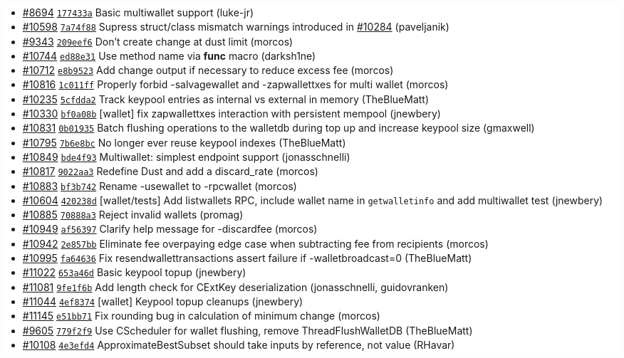   * [#8694](https://github.com/bitcoin/bitcoin/pull/8694) [`177433a`](https://github.com/bitcoin/bitcoin/commit/177433a) Basic multiwallet support (luke-jr)
  * [#10598](https://github.com/bitcoin/bitcoin/pull/10598) [`7a74f88`](https://github.com/bitcoin/bitcoin/commit/7a74f88) Supress struct/class mismatch warnings introduced in [#10284](https://github.com/bitcoin/bitcoin/pull/10284) (paveljanik)
  * [#9343](https://github.com/bitcoin/bitcoin/pull/9343) [`209eef6`](https://github.com/bitcoin/bitcoin/commit/209eef6) Don’t create change at dust limit (morcos)
  * [#10744](https://github.com/bitcoin/bitcoin/pull/10744) [`ed88e31`](https://github.com/bitcoin/bitcoin/commit/ed88e31) Use method name via **func** macro (darksh1ne)
  * [#10712](https://github.com/bitcoin/bitcoin/pull/10712) [`e8b9523`](https://github.com/bitcoin/bitcoin/commit/e8b9523) Add change output if necessary to reduce excess fee (morcos)
  * [#10816](https://github.com/bitcoin/bitcoin/pull/10816) [`1c011ff`](https://github.com/bitcoin/bitcoin/commit/1c011ff) Properly forbid -salvagewallet and -zapwallettxes for multi wallet (morcos)
  * [#10235](https://github.com/bitcoin/bitcoin/pull/10235) [`5cfdda2`](https://github.com/bitcoin/bitcoin/commit/5cfdda2) Track keypool entries as internal vs external in memory (TheBlueMatt)
  * [#10330](https://github.com/bitcoin/bitcoin/pull/10330) [`bf0a08b`](https://github.com/bitcoin/bitcoin/commit/bf0a08b) [wallet] fix zapwallettxes interaction with persistent mempool (jnewbery)
  * [#10831](https://github.com/bitcoin/bitcoin/pull/10831) [`0b01935`](https://github.com/bitcoin/bitcoin/commit/0b01935) Batch flushing operations to the walletdb during top up and increase keypool size (gmaxwell)
  * [#10795](https://github.com/bitcoin/bitcoin/pull/10795) [`7b6e8bc`](https://github.com/bitcoin/bitcoin/commit/7b6e8bc) No longer ever reuse keypool indexes (TheBlueMatt)
  * [#10849](https://github.com/bitcoin/bitcoin/pull/10849) [`bde4f93`](https://github.com/bitcoin/bitcoin/commit/bde4f93) Multiwallet: simplest endpoint support (jonasschnelli)
  * [#10817](https://github.com/bitcoin/bitcoin/pull/10817) [`9022aa3`](https://github.com/bitcoin/bitcoin/commit/9022aa3) Redefine Dust and add a discard_rate (morcos)
  * [#10883](https://github.com/bitcoin/bitcoin/pull/10883) [`bf3b742`](https://github.com/bitcoin/bitcoin/commit/bf3b742) Rename -usewallet to -rpcwallet (morcos)
  * [#10604](https://github.com/bitcoin/bitcoin/pull/10604) [`420238d`](https://github.com/bitcoin/bitcoin/commit/420238d) [wallet/tests] Add listwallets RPC, include wallet name in `getwalletinfo` and add multiwallet test (jnewbery)
  * [#10885](https://github.com/bitcoin/bitcoin/pull/10885) [`70888a3`](https://github.com/bitcoin/bitcoin/commit/70888a3) Reject invalid wallets (promag)
  * [#10949](https://github.com/bitcoin/bitcoin/pull/10949) [`af56397`](https://github.com/bitcoin/bitcoin/commit/af56397) Clarify help message for -discardfee (morcos)
  * [#10942](https://github.com/bitcoin/bitcoin/pull/10942) [`2e857bb`](https://github.com/bitcoin/bitcoin/commit/2e857bb) Eliminate fee overpaying edge case when subtracting fee from recipients (morcos)
  * [#10995](https://github.com/bitcoin/bitcoin/pull/10995) [`fa64636`](https://github.com/bitcoin/bitcoin/commit/fa64636) Fix resendwallettransactions assert failure if -walletbroadcast=0 (TheBlueMatt)
  * [#11022](https://github.com/bitcoin/bitcoin/pull/11022) [`653a46d`](https://github.com/bitcoin/bitcoin/commit/653a46d) Basic keypool topup (jnewbery)
  * [#11081](https://github.com/bitcoin/bitcoin/pull/11081) [`9fe1f6b`](https://github.com/bitcoin/bitcoin/commit/9fe1f6b) Add length check for CExtKey deserialization (jonasschnelli, guidovranken)
  * [#11044](https://github.com/bitcoin/bitcoin/pull/11044) [`4ef8374`](https://github.com/bitcoin/bitcoin/commit/4ef8374) [wallet] Keypool topup cleanups (jnewbery)
  * [#11145](https://github.com/bitcoin/bitcoin/pull/11145) [`e51bb71`](https://github.com/bitcoin/bitcoin/commit/e51bb71) Fix rounding bug in calculation of minimum change (morcos)
  * [#9605](https://github.com/bitcoin/bitcoin/pull/9605) [`779f2f9`](https://github.com/bitcoin/bitcoin/commit/779f2f9) Use CScheduler for wallet flushing, remove ThreadFlushWalletDB (TheBlueMatt)
  * [#10108](https://github.com/bitcoin/bitcoin/pull/10108) [`4e3efd4`](https://github.com/bitcoin/bitcoin/commit/4e3efd4) ApproximateBestSubset should take inputs by reference, not value (RHavar)
